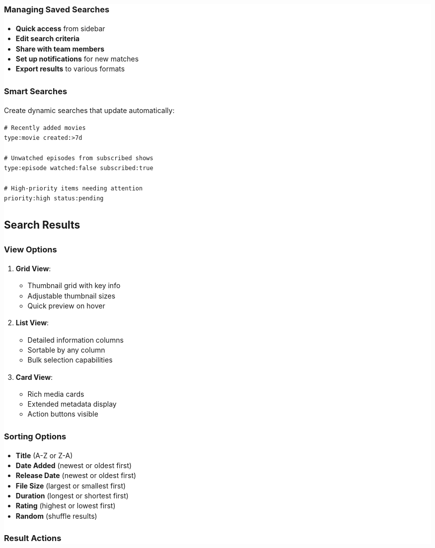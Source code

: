 ### Managing Saved Searches

- **Quick access** from sidebar
- **Edit search criteria**
- **Share with team members**
- **Set up notifications** for new matches
- **Export results** to various formats

### Smart Searches
Create dynamic searches that update automatically:

```
# Recently added movies
type:movie created:>7d

# Unwatched episodes from subscribed shows
type:episode watched:false subscribed:true

# High-priority items needing attention
priority:high status:pending
```

## Search Results

### View Options

1. **Grid View**:
   - Thumbnail grid with key info
   - Adjustable thumbnail sizes
   - Quick preview on hover

2. **List View**:
   - Detailed information columns
   - Sortable by any column
   - Bulk selection capabilities

3. **Card View**:
   - Rich media cards
   - Extended metadata display
   - Action buttons visible

### Sorting Options

- **Title** (A-Z or Z-A)
- **Date Added** (newest or oldest first)
- **Release Date** (newest or oldest first)
- **File Size** (largest or smallest first)
- **Duration** (longest or shortest first)
- **Rating** (highest or lowest first)
- **Random** (shuffle results)

### Result Actions
